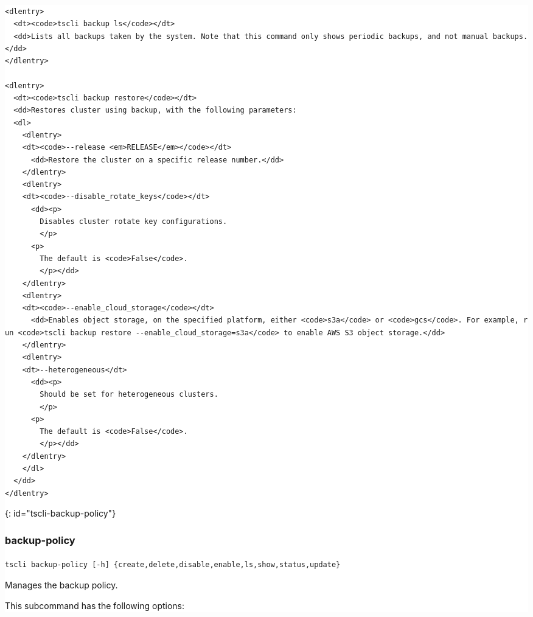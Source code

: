     <dlentry>
      <dt><code>tscli backup ls</code></dt>
      <dd>Lists all backups taken by the system. Note that this command only shows periodic backups, and not manual backups.</dd>
    </dlentry>

    <dlentry>
      <dt><code>tscli backup restore</code></dt>
      <dd>Restores cluster using backup, with the following parameters:
      <dl>
        <dlentry>
        <dt><code>--release <em>RELEASE</em></code></dt>
          <dd>Restore the cluster on a specific release number.</dd>
        </dlentry>
        <dlentry>
        <dt><code>--disable_rotate_keys</code></dt>
          <dd><p>
            Disables cluster rotate key configurations.
            </p>
          <p>
            The default is <code>False</code>.
            </p></dd>
        </dlentry>
        <dlentry>
        <dt><code>--enable_cloud_storage</code></dt>
          <dd>Enables object storage, on the specified platform, either <code>s3a</code> or <code>gcs</code>. For example, run <code>tscli backup restore --enable_cloud_storage=s3a</code> to enable AWS S3 object storage.</dd>
        </dlentry>
        <dlentry>
        <dt>--heterogeneous</dt>
          <dd><p>
            Should be set for heterogeneous clusters.
            </p>
          <p>
            The default is <code>False</code>.
            </p></dd>
        </dlentry>
        </dl>
      </dd>
    </dlentry>
  </dl>

{: id="tscli-backup-policy"}
### backup-policy

```
tscli backup-policy [-h] {create,delete,disable,enable,ls,show,status,update}
```

Manages the backup policy.

This subcommand has the following options:
